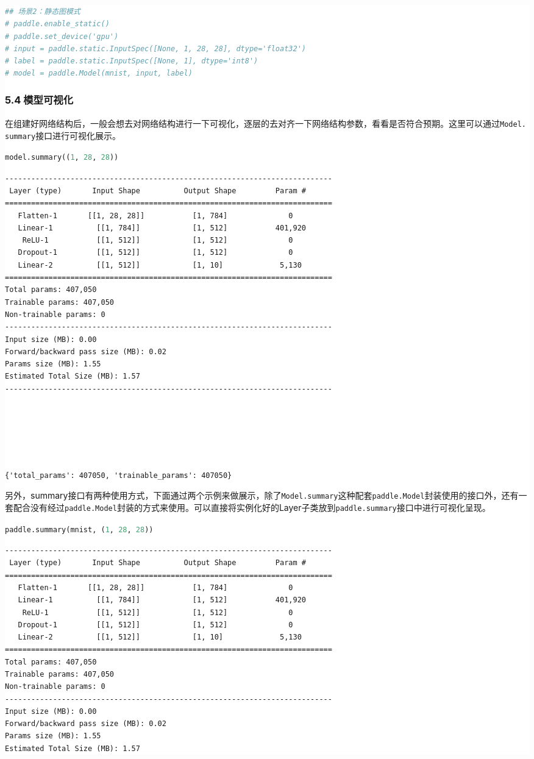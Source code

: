 ```python
## 场景2：静态图模式
# paddle.enable_static()
# paddle.set_device('gpu')
# input = paddle.static.InputSpec([None, 1, 28, 28], dtype='float32')
# label = paddle.static.InputSpec([None, 1], dtype='int8')
# model = paddle.Model(mnist, input, label)
```

### 5.4 模型可视化

在组建好网络结构后，一般会想去对网络结构进行一下可视化，逐层的去对齐一下网络结构参数，看看是否符合预期。这里可以通过`Model.summary`接口进行可视化展示。


```python
model.summary((1, 28, 28))
```

    ---------------------------------------------------------------------------
     Layer (type)       Input Shape          Output Shape         Param #    
    ===========================================================================
       Flatten-1       [[1, 28, 28]]           [1, 784]              0       
       Linear-1          [[1, 784]]            [1, 512]           401,920    
        ReLU-1           [[1, 512]]            [1, 512]              0       
       Dropout-1         [[1, 512]]            [1, 512]              0       
       Linear-2          [[1, 512]]            [1, 10]             5,130     
    ===========================================================================
    Total params: 407,050
    Trainable params: 407,050
    Non-trainable params: 0
    ---------------------------------------------------------------------------
    Input size (MB): 0.00
    Forward/backward pass size (MB): 0.02
    Params size (MB): 1.55
    Estimated Total Size (MB): 1.57
    ---------------------------------------------------------------------------
    





    {'total_params': 407050, 'trainable_params': 407050}



另外，summary接口有两种使用方式，下面通过两个示例来做展示，除了`Model.summary`这种配套`paddle.Model`封装使用的接口外，还有一套配合没有经过`paddle.Model`封装的方式来使用。可以直接将实例化好的Layer子类放到`paddle.summary`接口中进行可视化呈现。


```python
paddle.summary(mnist, (1, 28, 28))
```

    ---------------------------------------------------------------------------
     Layer (type)       Input Shape          Output Shape         Param #    
    ===========================================================================
       Flatten-1       [[1, 28, 28]]           [1, 784]              0       
       Linear-1          [[1, 784]]            [1, 512]           401,920    
        ReLU-1           [[1, 512]]            [1, 512]              0       
       Dropout-1         [[1, 512]]            [1, 512]              0       
       Linear-2          [[1, 512]]            [1, 10]             5,130     
    ===========================================================================
    Total params: 407,050
    Trainable params: 407,050
    Non-trainable params: 0
    ---------------------------------------------------------------------------
    Input size (MB): 0.00
    Forward/backward pass size (MB): 0.02
    Params size (MB): 1.55
    Estimated Total Size (MB): 1.57